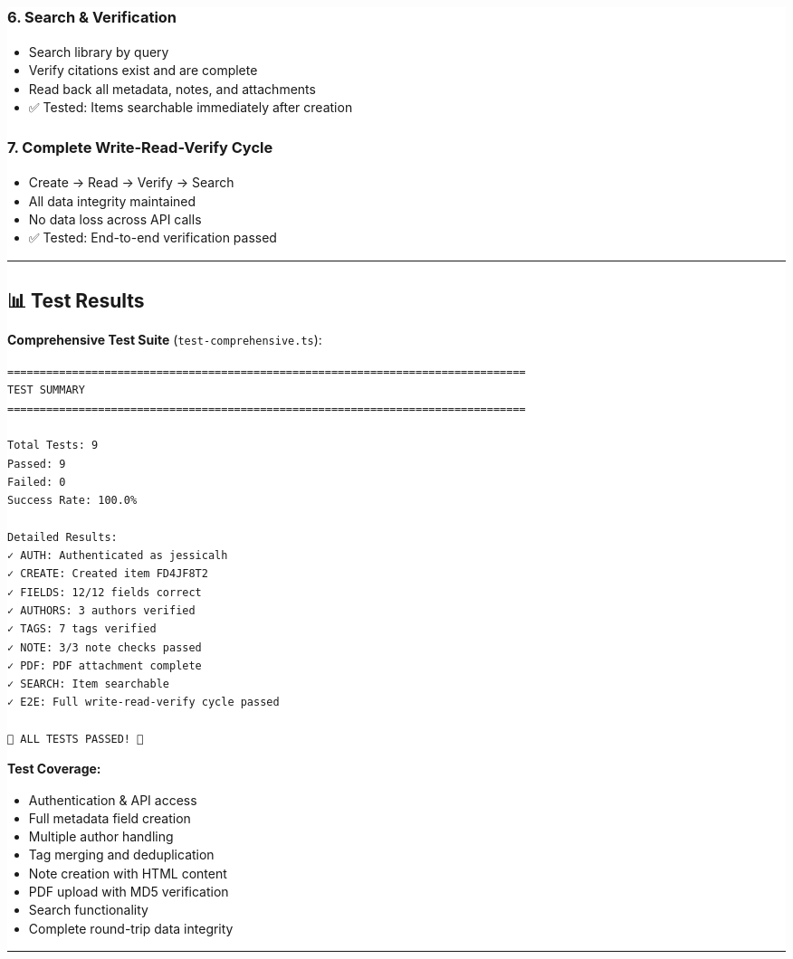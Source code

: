 ### 6. Search & Verification
- Search library by query
- Verify citations exist and are complete
- Read back all metadata, notes, and attachments
- ✅ Tested: Items searchable immediately after creation

### 7. Complete Write-Read-Verify Cycle
- Create → Read → Verify → Search
- All data integrity maintained
- No data loss across API calls
- ✅ Tested: End-to-end verification passed

---

## 📊 Test Results

**Comprehensive Test Suite** (`test-comprehensive.ts`):

```
================================================================================
TEST SUMMARY
================================================================================

Total Tests: 9
Passed: 9
Failed: 0
Success Rate: 100.0%

Detailed Results:
✓ AUTH: Authenticated as jessicalh
✓ CREATE: Created item FD4JF8T2
✓ FIELDS: 12/12 fields correct
✓ AUTHORS: 3 authors verified
✓ TAGS: 7 tags verified
✓ NOTE: 3/3 note checks passed
✓ PDF: PDF attachment complete
✓ SEARCH: Item searchable
✓ E2E: Full write-read-verify cycle passed

🎉 ALL TESTS PASSED! 🎉
```

**Test Coverage:**
- Authentication & API access
- Full metadata field creation
- Multiple author handling
- Tag merging and deduplication
- Note creation with HTML content
- PDF upload with MD5 verification
- Search functionality
- Complete round-trip data integrity

---